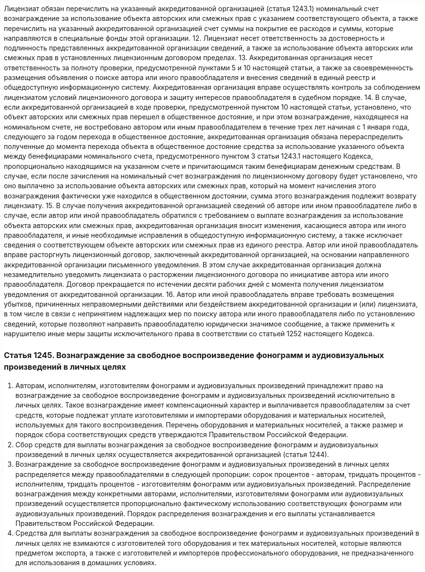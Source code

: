 Лицензиат обязан перечислить на указанный аккредитованной организацией (статья 1243.1) номинальный счет вознаграждение за использование объекта авторских или смежных прав с указанием соответствующего объекта, а также перечислить на указанный аккредитованной организацией счет суммы на покрытие ее расходов и суммы, которые направляются в специальные фонды этой организации.
12. Лицензиат несет ответственность за достоверность и подлинность представленных аккредитованной организации сведений, а также за использование объекта авторских или смежных прав в установленных лицензионным договором пределах.
13. Аккредитованная организация несет ответственность за полноту проверки, предусмотренной пунктами 5 и 10 настоящей статьи, а также за своевременность размещения объявления о поиске автора или иного правообладателя и внесения сведений в единый реестр и общедоступную информационную систему.
Аккредитованная организация вправе осуществлять контроль за соблюдением лицензиатом условий лицензионного договора и защиту интересов правообладателя в судебном порядке.
14. В случае, если аккредитованной организацией в ходе проверки, предусмотренной пунктом 10 настоящей статьи, установлено, что объект авторских или смежных прав перешел в общественное достояние, и при этом вознаграждение, находящееся на номинальном счете, не востребовано автором или иным правообладателем в течение трех лет начиная с 1 января года, следующего за годом перехода в общественное достояние, аккредитованная организация обязана перераспределить полученные до момента перехода объекта в общественное достояние средства за использование указанного объекта между бенефициарами номинального счета, предусмотренного пунктом 3 статьи 1243.1 настоящего Кодекса, пропорционально находящимся на указанном счете и причитающимся таким бенефициарам денежным средствам.
В случае, если после зачисления на номинальный счет вознаграждения по лицензионному договору будет установлено, что оно выплачено за использование объекта авторских или смежных прав, который на момент начисления этого вознаграждения фактически уже находился в общественном достоянии, сумма этого вознаграждения подлежит возврату лицензиату.
15. В случае получения аккредитованной организацией сведений об авторе или ином правообладателе либо в случае, если автор или иной правообладатель обратился с требованием о выплате вознаграждения за использование объекта авторских или смежных прав, аккредитованная организация вносит изменения, касающиеся автора или иного правообладателя, и иные необходимые исправления в общедоступную информационную систему, а также исключает сведения о соответствующем объекте авторских или смежных прав из единого реестра.
Автор или иной правообладатель вправе расторгнуть лицензионный договор, заключенный аккредитованной организацией, на основании направленного аккредитованной организации письменного уведомления. В этом случае аккредитованная организация должна незамедлительно уведомить лицензиата о расторжении лицензионного договора по инициативе автора или иного правообладателя. Договор прекращается по истечении десяти рабочих дней с момента получения лицензиатом уведомления от аккредитованной организации.
16. Автор или иной правообладатель вправе требовать возмещения убытков, причиненных неправомерными действиями или бездействием аккредитованной организации и (или) лицензиата, в том числе в связи с непринятием надлежащих мер по поиску автора или иного правообладателя либо по установлению сведений, которые позволяют направить правообладателю юридически значимое сообщение, а также применить к нарушителю иные меры защиты исключительного права в соответствии со статьей 1252 настоящего Кодекса.
### Статья 1245. Вознаграждение за свободное воспроизведение фонограмм и аудиовизуальных произведений в личных целях
1. Авторам, исполнителям, изготовителям фонограмм и аудиовизуальных произведений принадлежит право на вознаграждение за свободное воспроизведение фонограмм и аудиовизуальных произведений исключительно в личных целях. Такое вознаграждение имеет компенсационный характер и выплачивается правообладателям за счет средств, которые подлежат уплате изготовителями и импортерами оборудования и материальных носителей, используемых для такого воспроизведения.
Перечень оборудования и материальных носителей, а также размер и порядок сбора соответствующих средств утверждаются Правительством Российской Федерации.
2. Сбор средств для выплаты вознаграждения за свободное воспроизведение фонограмм и аудиовизуальных произведений в личных целях осуществляется аккредитованной организацией (статья 1244).
3. Вознаграждение за свободное воспроизведение фонограмм и аудиовизуальных произведений в личных целях распределяется между правообладателями в следующей пропорции: сорок процентов - авторам, тридцать процентов - исполнителям, тридцать процентов - изготовителям фонограмм или аудиовизуальных произведений. Распределение вознаграждения между конкретными авторами, исполнителями, изготовителями фонограмм или аудиовизуальных произведений осуществляется пропорционально фактическому использованию соответствующих фонограмм или аудиовизуальных произведений. Порядок распределения вознаграждения и его выплаты устанавливается Правительством Российской Федерации.
4. Средства для выплаты вознаграждения за свободное воспроизведение фонограмм и аудиовизуальных произведений в личных целях не взимаются с изготовителей того оборудования и тех материальных носителей, которые являются предметом экспорта, а также с изготовителей и импортеров профессионального оборудования, не предназначенного для использования в домашних условиях.